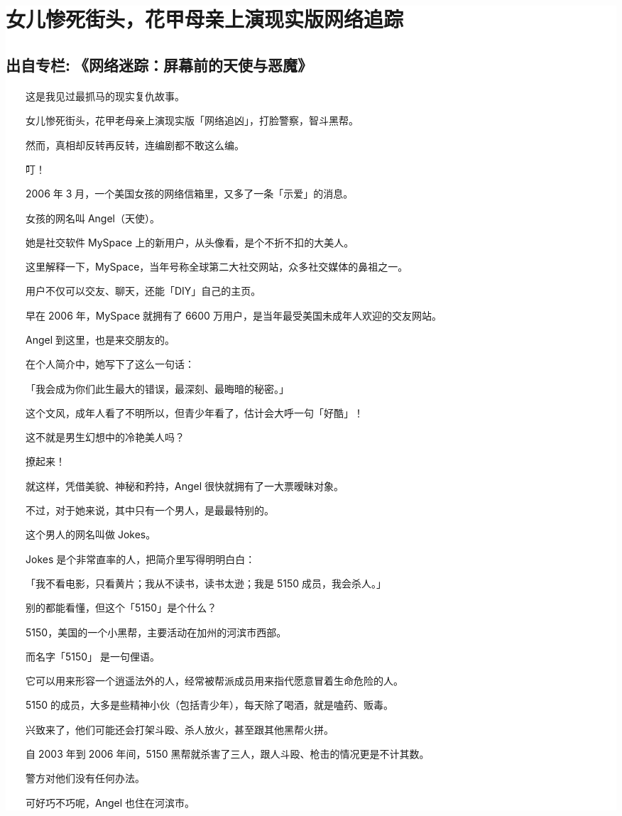 # 女儿惨死街头，花甲母亲上演现实版网络追踪  
## 出自专栏: 《网络迷踪：屏幕前的天使与恶魔》  
&emsp;&emsp;这是我见过最抓马的现实复仇故事。  
  
&emsp;&emsp;女儿惨死街头，花甲老母亲上演现实版「网络追凶」，打脸警察，智斗黑帮。  
  
&emsp;&emsp;然而，真相却反转再反转，连编剧都不敢这么编。  
  
&emsp;&emsp;叮！  
  
&emsp;&emsp;2006 年 3 月，一个美国女孩的网络信箱里，又多了一条「示爱」的消息。  
  
&emsp;&emsp;女孩的网名叫 Angel（天使）。  
  
&emsp;&emsp;她是社交软件 MySpace 上的新用户，从头像看，是个不折不扣的大美人。  
  
&emsp;&emsp;这里解释一下，MySpace，当年号称全球第二大社交网站，众多社交媒体的鼻祖之一。  
  
&emsp;&emsp;用户不仅可以交友、聊天，还能「DIY」自己的主页。  
  
&emsp;&emsp;早在 2006 年，MySpace 就拥有了 6600 万用户，是当年最受美国未成年人欢迎的交友网站。  
  
&emsp;&emsp;Angel 到这里，也是来交朋友的。  
  
&emsp;&emsp;在个人简介中，她写下了这么一句话：  
  
&emsp;&emsp;「我会成为你们此生最大的错误，最深刻、最晦暗的秘密。」  
  
&emsp;&emsp;这个文风，成年人看了不明所以，但青少年看了，估计会大呼一句「好酷」！  
  
&emsp;&emsp;这不就是男生幻想中的冷艳美人吗？  
  
&emsp;&emsp;撩起来！  
  
&emsp;&emsp;就这样，凭借美貌、神秘和矜持，Angel 很快就拥有了一大票暧昧对象。  
  
&emsp;&emsp;不过，对于她来说，其中只有一个男人，是最最特别的。  
  
&emsp;&emsp;这个男人的网名叫做 Jokes。  
  
&emsp;&emsp;Jokes 是个非常直率的人，把简介里写得明明白白：  
  
&emsp;&emsp;「我不看电影，只看黄片；我从不读书，读书太逊；我是 5150 成员，我会杀人。」  
  
&emsp;&emsp;别的都能看懂，但这个「5150」是个什么？  
  
&emsp;&emsp;5150，美国的一个小黑帮，主要活动在加州的河滨市西部。  
  
&emsp;&emsp;而名字「5150」 是一句俚语。  
  
&emsp;&emsp;它可以用来形容一个逍遥法外的人，经常被帮派成员用来指代愿意冒着生命危险的人。  
  
&emsp;&emsp;5150 的成员，大多是些精神小伙（包括青少年），每天除了喝酒，就是嗑药、贩毒。  
  
&emsp;&emsp;兴致来了，他们可能还会打架斗殴、杀人放火，甚至跟其他黑帮火拼。  
  
&emsp;&emsp;自 2003 年到 2006 年间，5150 黑帮就杀害了三人，跟人斗殴、枪击的情况更是不计其数。  
  
&emsp;&emsp;警方对他们没有任何办法。  
  
&emsp;&emsp;可好巧不巧呢，Angel 也住在河滨市。  
  